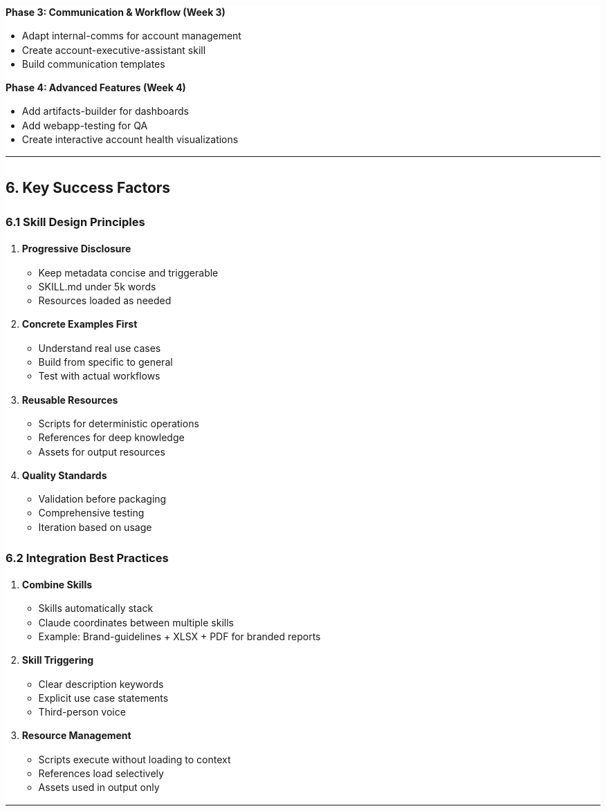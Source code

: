 **Phase 3: Communication & Workflow (Week 3)**
- Adapt internal-comms for account management
- Create account-executive-assistant skill
- Build communication templates

**Phase 4: Advanced Features (Week 4)**
- Add artifacts-builder for dashboards
- Add webapp-testing for QA
- Create interactive account health visualizations

---

## 6. Key Success Factors

### 6.1 Skill Design Principles

1. **Progressive Disclosure**
   - Keep metadata concise and triggerable
   - SKILL.md under 5k words
   - Resources loaded as needed

2. **Concrete Examples First**
   - Understand real use cases
   - Build from specific to general
   - Test with actual workflows

3. **Reusable Resources**
   - Scripts for deterministic operations
   - References for deep knowledge
   - Assets for output resources

4. **Quality Standards**
   - Validation before packaging
   - Comprehensive testing
   - Iteration based on usage

### 6.2 Integration Best Practices

1. **Combine Skills**
   - Skills automatically stack
   - Claude coordinates between multiple skills
   - Example: Brand-guidelines + XLSX + PDF for branded reports

2. **Skill Triggering**
   - Clear description keywords
   - Explicit use case statements
   - Third-person voice

3. **Resource Management**
   - Scripts execute without loading to context
   - References load selectively
   - Assets used in output only

---
